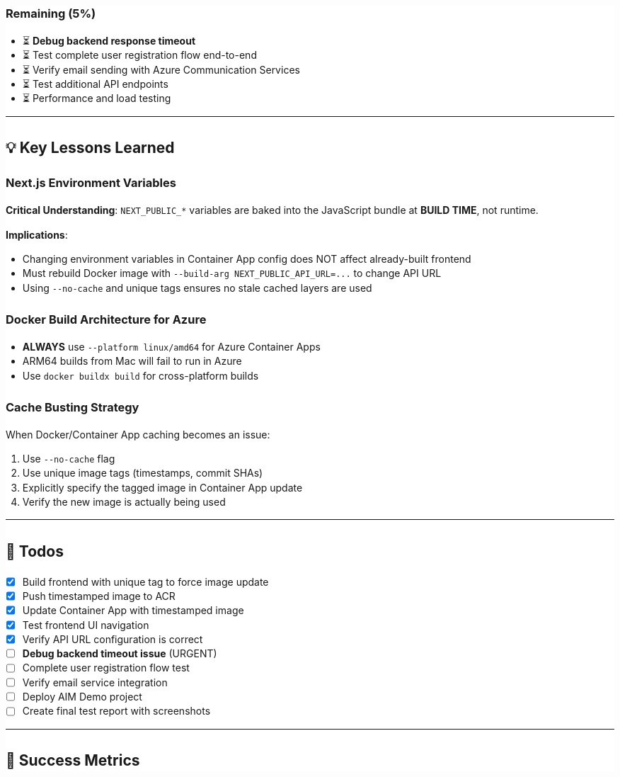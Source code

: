 ### Remaining (5%)
- ⏳ **Debug backend response timeout**
- ⏳ Test complete user registration flow end-to-end
- ⏳ Verify email sending with Azure Communication Services
- ⏳ Test additional API endpoints
- ⏳ Performance and load testing

---

## 💡 Key Lessons Learned

### Next.js Environment Variables
**Critical Understanding**: `NEXT_PUBLIC_*` variables are baked into the JavaScript bundle at **BUILD TIME**, not runtime.

**Implications**:
- Changing environment variables in Container App config does NOT affect already-built frontend
- Must rebuild Docker image with `--build-arg NEXT_PUBLIC_API_URL=...` to change API URL
- Using `--no-cache` and unique tags ensures no stale cached layers are used

### Docker Build Architecture for Azure
- **ALWAYS** use `--platform linux/amd64` for Azure Container Apps
- ARM64 builds from Mac will fail to run in Azure
- Use `docker buildx build` for cross-platform builds

### Cache Busting Strategy
When Docker/Container App caching becomes an issue:
1. Use `--no-cache` flag
2. Use unique image tags (timestamps, commit SHAs)
3. Explicitly specify the tagged image in Container App update
4. Verify the new image is actually being used

---

## 📝 Todos

- [x] Build frontend with unique tag to force image update
- [x] Push timestamped image to ACR
- [x] Update Container App with timestamped image
- [x] Test frontend UI navigation
- [x] Verify API URL configuration is correct
- [ ] **Debug backend timeout issue** (URGENT)
- [ ] Complete user registration flow test
- [ ] Verify email service integration
- [ ] Deploy AIM Demo project
- [ ] Create final test report with screenshots

---

## 🎉 Success Metrics
